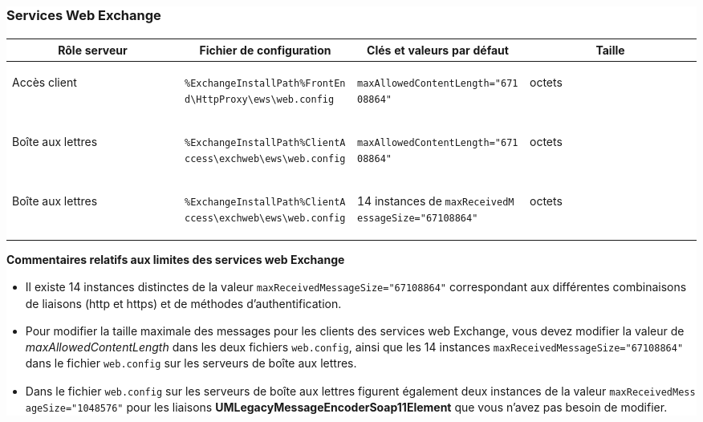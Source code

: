 ### Services Web Exchange

<table>
<colgroup>
<col style="width: 25%" />
<col style="width: 25%" />
<col style="width: 25%" />
<col style="width: 25%" />
</colgroup>
<thead>
<tr class="header">
<th>Rôle serveur</th>
<th>Fichier de configuration</th>
<th>Clés et valeurs par défaut</th>
<th>Taille</th>
</tr>
</thead>
<tbody>
<tr class="odd">
<td><p>Accès client</p></td>
<td><p><code>%ExchangeInstallPath%FrontEnd\HttpProxy\ews\web.config</code></p></td>
<td><p><code>maxAllowedContentLength=&quot;67108864&quot;</code></p></td>
<td><p>octets</p></td>
</tr>
<tr class="even">
<td><p>Boîte aux lettres</p></td>
<td><p><code>%ExchangeInstallPath%ClientAccess\exchweb\ews\web.config</code></p></td>
<td><p><code>maxAllowedContentLength=&quot;67108864&quot;</code></p></td>
<td><p>octets</p></td>
</tr>
<tr class="odd">
<td><p>Boîte aux lettres</p></td>
<td><p><code>%ExchangeInstallPath%ClientAccess\exchweb\ews\web.config</code></p></td>
<td><p>14 instances de <code>maxReceivedMessageSize=&quot;67108864&quot;</code></p></td>
<td><p>octets</p></td>
</tr>
</tbody>
</table>


**Commentaires relatifs aux limites des services web Exchange**

  - Il existe 14 instances distinctes de la valeur `maxReceivedMessageSize="67108864"` correspondant aux différentes combinaisons de liaisons (http et https) et de méthodes d’authentification.

  - Pour modifier la taille maximale des messages pour les clients des services web Exchange, vous devez modifier la valeur de *maxAllowedContentLength* dans les deux fichiers `web.config`, ainsi que les 14 instances `maxReceivedMessageSize="67108864"` dans le fichier `web.config` sur les serveurs de boîte aux lettres.

  - Dans le fichier `web.config` sur les serveurs de boîte aux lettres figurent également deux instances de la valeur `maxReceivedMessageSize="1048576"` pour les liaisons **UMLegacyMessageEncoderSoap11Element** que vous n’avez pas besoin de modifier.
